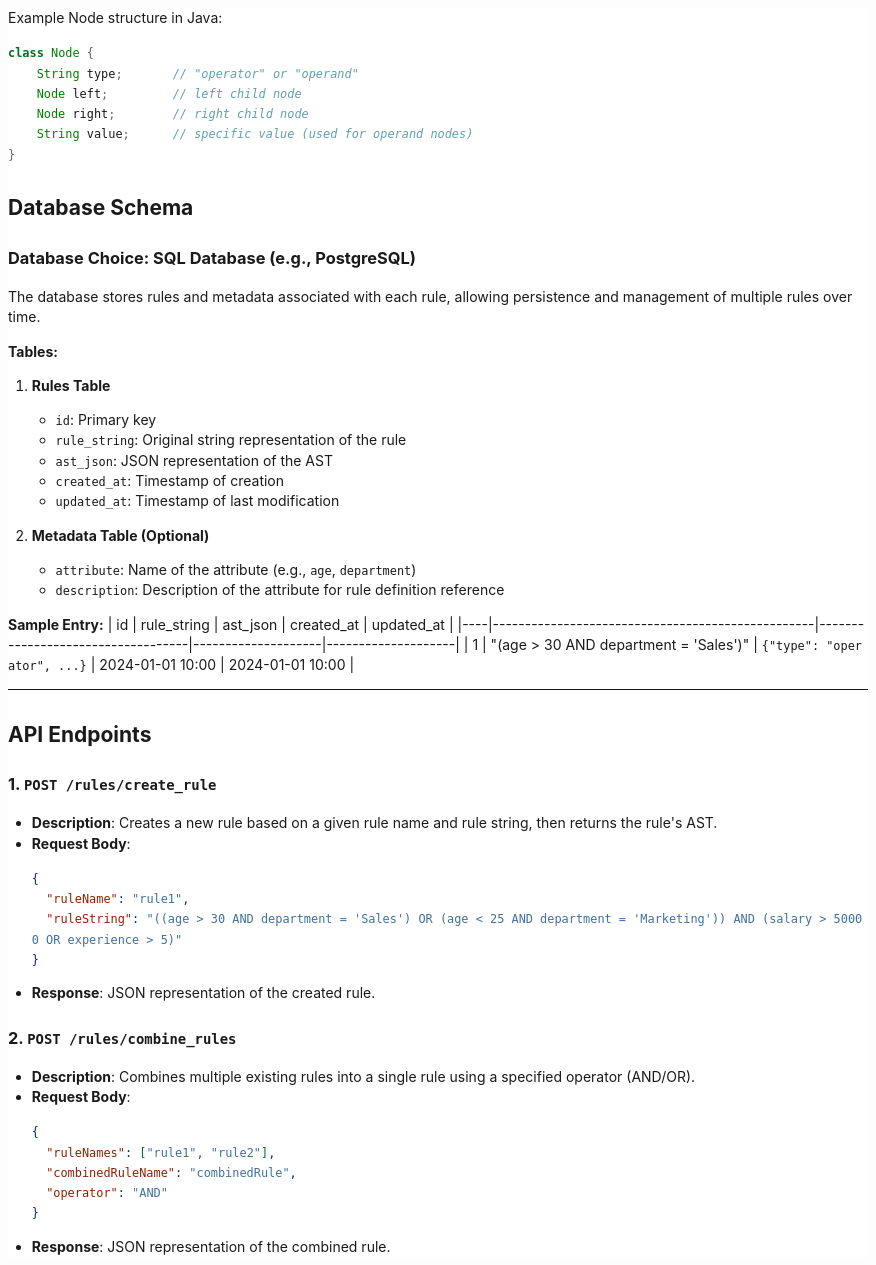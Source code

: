 Example Node structure in Java:
```java
class Node {
    String type;       // "operator" or "operand"
    Node left;         // left child node
    Node right;        // right child node
    String value;      // specific value (used for operand nodes)
}
```

## Database Schema
### Database Choice: SQL Database (e.g., PostgreSQL)

The database stores rules and metadata associated with each rule, allowing persistence and management of multiple rules over time.

**Tables:**
1. **Rules Table**
   - `id`: Primary key
   - `rule_string`: Original string representation of the rule
   - `ast_json`: JSON representation of the AST
   - `created_at`: Timestamp of creation
   - `updated_at`: Timestamp of last modification

2. **Metadata Table (Optional)**
   - `attribute`: Name of the attribute (e.g., `age`, `department`)
   - `description`: Description of the attribute for rule definition reference

**Sample Entry:**
| id | rule_string                                      | ast_json                          | created_at         | updated_at         |
|----|--------------------------------------------------|-----------------------------------|--------------------|--------------------|
| 1  | "(age > 30 AND department = 'Sales')"            | `{"type": "operator", ...}`       | 2024-01-01 10:00  | 2024-01-01 10:00  |

---

## API Endpoints

### 1. `POST /rules/create_rule`
- **Description**: Creates a new rule based on a given rule name and rule string, then returns the rule's AST.
- **Request Body**:
  ```json
  {
    "ruleName": "rule1",
    "ruleString": "((age > 30 AND department = 'Sales') OR (age < 25 AND department = 'Marketing')) AND (salary > 50000 OR experience > 5)"
  }
  ```
- **Response**: JSON representation of the created rule.

### 2. `POST /rules/combine_rules`
- **Description**: Combines multiple existing rules into a single rule using a specified operator (AND/OR).
- **Request Body**:
  ```json
  {
    "ruleNames": ["rule1", "rule2"],
    "combinedRuleName": "combinedRule",
    "operator": "AND"
  }
  ```
- **Response**: JSON representation of the combined rule.
